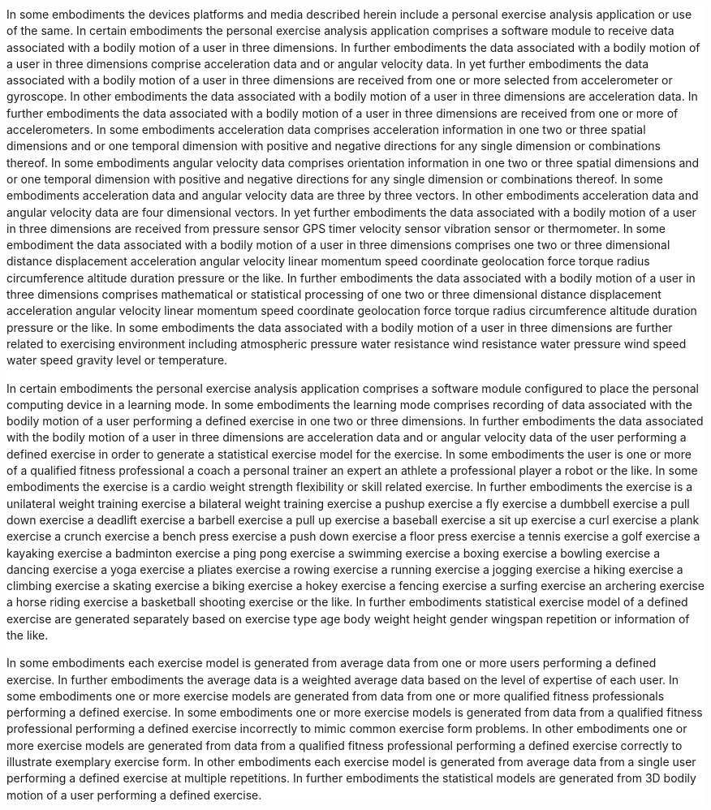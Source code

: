 In some embodiments the devices platforms and media described herein include a personal exercise analysis application or use of the same. In certain embodiments the personal exercise analysis application comprises a software module to receive data associated with a bodily motion of a user in three dimensions. In further embodiments the data associated with a bodily motion of a user in three dimensions comprise acceleration data and or angular velocity data. In yet further embodiments the data associated with a bodily motion of a user in three dimensions are received from one or more selected from accelerometer or gyroscope. In other embodiments the data associated with a bodily motion of a user in three dimensions are acceleration data. In further embodiments the data associated with a bodily motion of a user in three dimensions are received from one or more of accelerometers. In some embodiments acceleration data comprises acceleration information in one two or three spatial dimensions and or one temporal dimension with positive and negative directions for any single dimension or combinations thereof. In some embodiments angular velocity data comprises orientation information in one two or three spatial dimensions and or one temporal dimension with positive and negative directions for any single dimension or combinations thereof. In some embodiments acceleration data and angular velocity data are three by three vectors. In other embodiments acceleration data and angular velocity data are four dimensional vectors. In yet further embodiments the data associated with a bodily motion of a user in three dimensions are received from pressure sensor GPS timer velocity sensor vibration sensor or thermometer. In some embodiment the data associated with a bodily motion of a user in three dimensions comprises one two or three dimensional distance displacement acceleration angular velocity linear momentum speed coordinate geolocation force torque radius circumference altitude duration pressure or the like. In further embodiments the data associated with a bodily motion of a user in three dimensions comprises mathematical or statistical processing of one two or three dimensional distance displacement acceleration angular velocity linear momentum speed coordinate geolocation force torque radius circumference altitude duration pressure or the like. In some embodiments the data associated with a bodily motion of a user in three dimensions are further related to exercising environment including atmospheric pressure water resistance wind resistance water pressure wind speed water speed gravity level or temperature.

In certain embodiments the personal exercise analysis application comprises a software module configured to place the personal computing device in a learning mode. In some embodiments the learning mode comprises recording of data associated with the bodily motion of a user performing a defined exercise in one two or three dimensions. In further embodiments the data associated with the bodily motion of a user in three dimensions are acceleration data and or angular velocity data of the user performing a defined exercise in order to generate a statistical exercise model for the exercise. In some embodiments the user is one or more of a qualified fitness professional a coach a personal trainer an expert an athlete a professional player a robot or the like. In some embodiments the exercise is a cardio weight strength flexibility or skill related exercise. In further embodiments the exercise is a unilateral weight training exercise a bilateral weight training exercise a pushup exercise a fly exercise a dumbbell exercise a pull down exercise a deadlift exercise a barbell exercise a pull up exercise a baseball exercise a sit up exercise a curl exercise a plank exercise a crunch exercise a bench press exercise a push down exercise a floor press exercise a tennis exercise a golf exercise a kayaking exercise a badminton exercise a ping pong exercise a swimming exercise a boxing exercise a bowling exercise a dancing exercise a yoga exercise a pliates exercise a rowing exercise a running exercise a jogging exercise a hiking exercise a climbing exercise a skating exercise a biking exercise a hokey exercise a fencing exercise a surfing exercise an archering exercise a horse riding exercise a basketball shooting exercise or the like. In further embodiments statistical exercise model of a defined exercise are generated separately based on exercise type age body weight height gender wingspan repetition or information of the like.

In some embodiments each exercise model is generated from average data from one or more users performing a defined exercise. In further embodiments the average data is a weighted average data based on the level of expertise of each user. In some embodiments one or more exercise models are generated from data from one or more qualified fitness professionals performing a defined exercise. In some embodiments one or more exercise models is generated from data from a qualified fitness professional performing a defined exercise incorrectly to mimic common exercise form problems. In other embodiments one or more exercise models are generated from data from a qualified fitness professional performing a defined exercise correctly to illustrate exemplary exercise form. In other embodiments each exercise model is generated from average data from a single user performing a defined exercise at multiple repetitions. In further embodiments the statistical models are generated from 3D bodily motion of a user performing a defined exercise.
